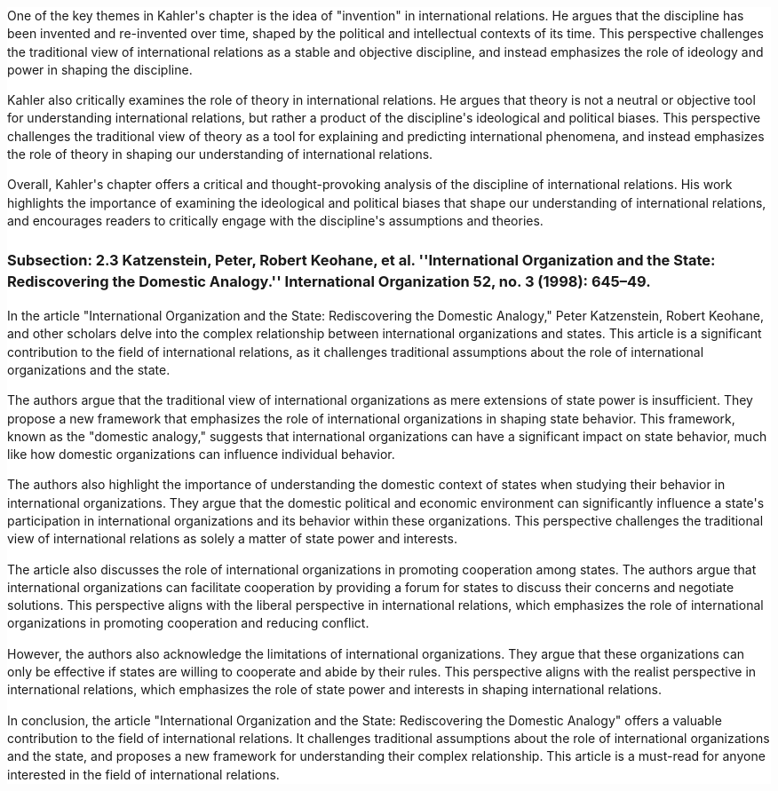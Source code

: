 One of the key themes in Kahler's chapter is the idea of "invention" in international relations. He argues that the discipline has been invented and re-invented over time, shaped by the political and intellectual contexts of its time. This perspective challenges the traditional view of international relations as a stable and objective discipline, and instead emphasizes the role of ideology and power in shaping the discipline.

Kahler also critically examines the role of theory in international relations. He argues that theory is not a neutral or objective tool for understanding international relations, but rather a product of the discipline's ideological and political biases. This perspective challenges the traditional view of theory as a tool for explaining and predicting international phenomena, and instead emphasizes the role of theory in shaping our understanding of international relations.

Overall, Kahler's chapter offers a critical and thought-provoking analysis of the discipline of international relations. His work highlights the importance of examining the ideological and political biases that shape our understanding of international relations, and encourages readers to critically engage with the discipline's assumptions and theories. 





### Subsection: 2.3 Katzenstein, Peter, Robert Keohane, et al. ''International Organization and the State: Rediscovering the Domestic Analogy.'' International Organization 52, no. 3 (1998): 645–49.

In the article "International Organization and the State: Rediscovering the Domestic Analogy," Peter Katzenstein, Robert Keohane, and other scholars delve into the complex relationship between international organizations and states. This article is a significant contribution to the field of international relations, as it challenges traditional assumptions about the role of international organizations and the state.

The authors argue that the traditional view of international organizations as mere extensions of state power is insufficient. They propose a new framework that emphasizes the role of international organizations in shaping state behavior. This framework, known as the "domestic analogy," suggests that international organizations can have a significant impact on state behavior, much like how domestic organizations can influence individual behavior.

The authors also highlight the importance of understanding the domestic context of states when studying their behavior in international organizations. They argue that the domestic political and economic environment can significantly influence a state's participation in international organizations and its behavior within these organizations. This perspective challenges the traditional view of international relations as solely a matter of state power and interests.

The article also discusses the role of international organizations in promoting cooperation among states. The authors argue that international organizations can facilitate cooperation by providing a forum for states to discuss their concerns and negotiate solutions. This perspective aligns with the liberal perspective in international relations, which emphasizes the role of international organizations in promoting cooperation and reducing conflict.

However, the authors also acknowledge the limitations of international organizations. They argue that these organizations can only be effective if states are willing to cooperate and abide by their rules. This perspective aligns with the realist perspective in international relations, which emphasizes the role of state power and interests in shaping international relations.

In conclusion, the article "International Organization and the State: Rediscovering the Domestic Analogy" offers a valuable contribution to the field of international relations. It challenges traditional assumptions about the role of international organizations and the state, and proposes a new framework for understanding their complex relationship. This article is a must-read for anyone interested in the field of international relations.
